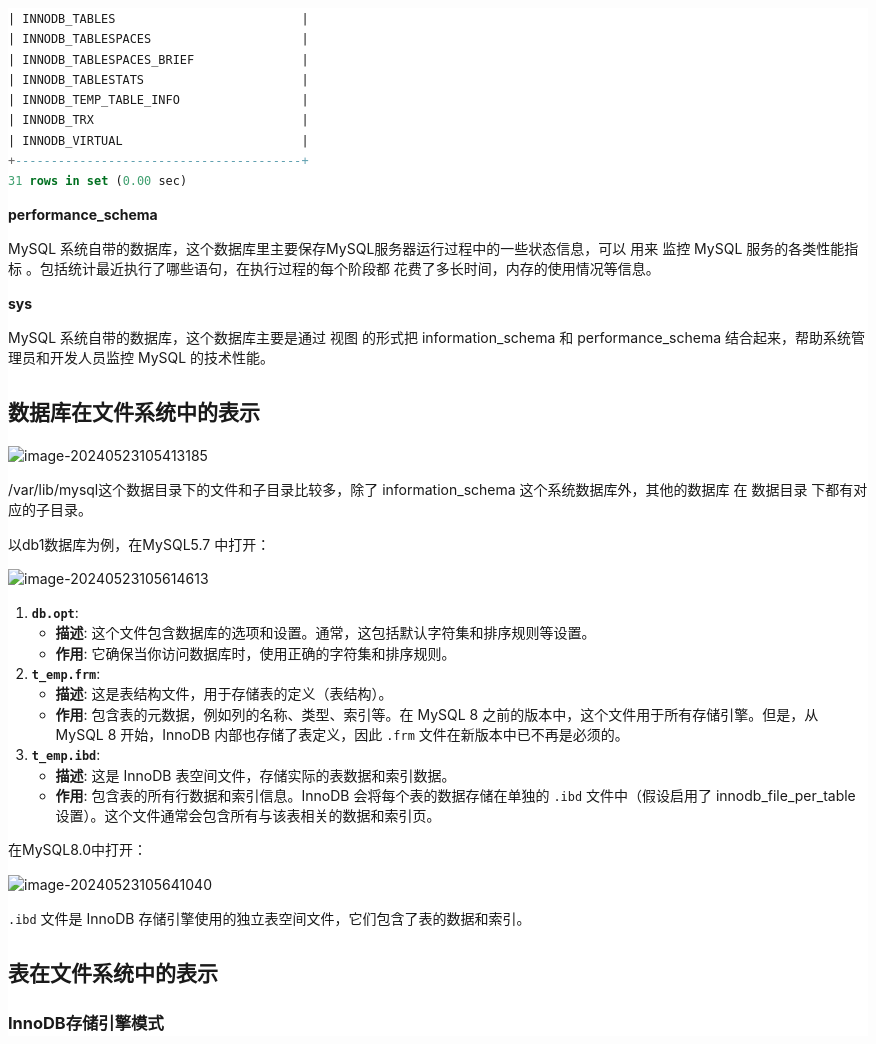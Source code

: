 ```sql
| INNODB_TABLES                          |
| INNODB_TABLESPACES                     |
| INNODB_TABLESPACES_BRIEF               |
| INNODB_TABLESTATS                      |
| INNODB_TEMP_TABLE_INFO                 |
| INNODB_TRX                             |
| INNODB_VIRTUAL                         |
+----------------------------------------+
31 rows in set (0.00 sec)
```



**performance_schema** 

MySQL 系统自带的数据库，这个数据库里主要保存MySQL服务器运行过程中的一些状态信息，可以 用来 监控 MySQL 服务的各类性能指标 。包括统计最近执行了哪些语句，在执行过程的每个阶段都 花费了多长时间，内存的使用情况等信息。

**sys** 

MySQL 系统自带的数据库，这个数据库主要是通过 视图 的形式把 information_schema 和 performance_schema 结合起来，帮助系统管理员和开发人员监控 MySQL 的技术性能。

## 数据库在文件系统中的表示

![image-20240523105413185](https://gitee.com/dongguo4812_admin/image/raw/master/image/202406110906226.png)

/var/lib/mysql这个数据目录下的文件和子目录比较多，除了 information_schema 这个系统数据库外，其他的数据库 在 数据目录 下都有对应的子目录。

以db1数据库为例，在MySQL5.7 中打开：

![image-20240523105614613](https://gitee.com/dongguo4812_admin/image/raw/master/image/202406110906316.png)

1. **`db.opt`**:
   - **描述**: 这个文件包含数据库的选项和设置。通常，这包括默认字符集和排序规则等设置。
   - **作用**: 它确保当你访问数据库时，使用正确的字符集和排序规则。
2. **`t_emp.frm`**:
   - **描述**: 这是表结构文件，用于存储表的定义（表结构）。
   - **作用**: 包含表的元数据，例如列的名称、类型、索引等。在 MySQL 8 之前的版本中，这个文件用于所有存储引擎。但是，从 MySQL 8 开始，InnoDB 内部也存储了表定义，因此 `.frm` 文件在新版本中已不再是必须的。
3. **`t_emp.ibd`**:
   - **描述**: 这是 InnoDB 表空间文件，存储实际的表数据和索引数据。
   - **作用**: 包含表的所有行数据和索引信息。InnoDB 会将每个表的数据存储在单独的 `.ibd` 文件中（假设启用了 innodb_file_per_table 设置）。这个文件通常会包含所有与该表相关的数据和索引页。

在MySQL8.0中打开：

![image-20240523105641040](https://gitee.com/dongguo4812_admin/image/raw/master/image/202406110906312.png)

`.ibd` 文件是 InnoDB 存储引擎使用的独立表空间文件，它们包含了表的数据和索引。

## 表在文件系统中的表示

### InnoDB存储引擎模式
